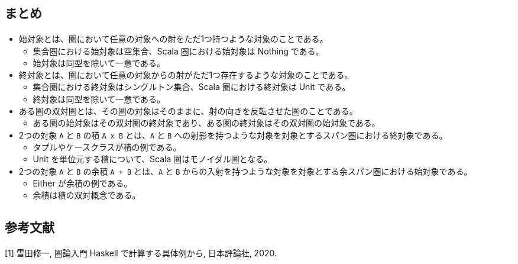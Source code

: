 ## まとめ

- 始対象とは、圏において任意の対象への射をただ1つ持つような対象のことである。
  - 集合圏における始対象は空集合、Scala 圏における始対象は Nothing である。
  - 始対象は同型を除いて一意である。
- 終対象とは、圏において任意の対象からの射がただ1つ存在するような対象のことである。
  - 集合圏における終対象はシングルトン集合、Scala 圏における終対象は Unit である。
  - 終対象は同型を除いて一意である。
- ある圏の双対圏とは、その圏の対象はそのままに、射の向きを反転させた圏のことである。
  - ある圏の始対象はその双対圏の終対象であり、ある圏の終対象はその双対圏の始対象である。
- 2つの対象 `A` と `B` の積 `A x B` とは、`A` と `B` への射影を持つような対象を対象とするスパン圏における終対象である。
  - タプルやケースクラスが積の例である。
  - Unit を単位元する積について、Scala 圏はモノイダル圏となる。
- 2つの対象 `A` と `B` の余積 `A + B` とは、`A` と `B` からの入射を持つような対象を対象とする余スパン圏における始対象である。
  - Either が余積の例である。
  - 余積は積の双対概念である。

## 参考文献

[1] 雪田修一, 圏論入門 Haskell で計算する具体例から, 日本評論社, 2020.
